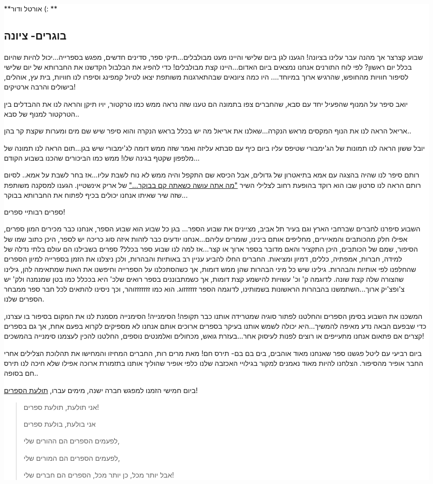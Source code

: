 **אורטל ודור (:
**



## בוגרים- ציונה

שבוע קצרצר אך מהנה עבר עלינו בציונה! הגענו לגן ביום שלישי והיינו מעט מבולבלים...תיקי ספר,  סדינים חדשים, מפגש בספרייה...יכול להיות שהיום בכלל יום ראשון? לפי לוח התורנים אנחנו נמצאים ביום האדום...היינו קצת מבולבלים! כדי להפיג את הבלבול הקדשנו את החברותא של יום שלישי לסיפור חוויות מהחופש, שהרגיש ארוך במיוחד.... היו כמה ציונאים שבהתארגנות משותפת יצאו לטיול קמפינג וסיפרו לנו חוויות, בית עץ, אוהלים, בישולים והרבה ארטיקים! 

יואב סיפר על המנוף שהפעיל יחד עם סבא, שהחברים צפו בתמונה הם טענו שזה נראה ממש כמו טרקטור, יויו תיקן והראה לנו את ההבדלים בין הטרקטור למנוף של סבא..

אריאל הראה לנו את הנוף המקסים מראש הנקרה...שאלנו את אריאל מה יש בכלל בראש הנקרה והוא סיפר שיש שם מים ומערות שקצת קר בהן..

יובל ששון הראה לנו תמונות של הג'ימבורי שטיפס עליו ביום כיף עם סבתא עליזה ואמר שזה ממש דומה לג'ימבורי שיש בגן...תום הראה לנו תמונה של מלפפון שקטף בגינה שלו! ממש כמו הביכורים שהכנו בשבוע הקודם...

רותם סיפר לנו שהיה בהצגה עם אמא בתיאטרון של גדולים, אבל הכיסא שם התקפל והיה ממש לא נוח לשבת עליו...אז בחר לשבת על אמא.. לסיום רותם הראה לנו סרטון שבו הוא רוקד בהופעת רחוב לצלילי השיר ["מה אתה עושה כשאתה קם בבוקר..."](https://www.youtube.com/watch?v=E_3rcyHK3k0) של אריק אינשטיין. הגענו למסקנה משותפת שזה שיר שאיתו אנחנו יכולים בכיף לפתוח את החברותא בבוקר...



ספרים רבותיי ספרים! 

השבוע סיפרנו לחברים שברחבי הארץ וגם בעיר תל אביב, מציינים את שבוע הספר... בגן כל שבוע הוא שבוע הספר, אנחנו כבר מכירים המון ספרים, אפילו חלק מהכותבים והמאיירים, מחליפים אותם בינינו, שומרים עליהם...אנחנו יודעים כבר לזהות איזה סוג כריכה יש לספר, היכן כתוב שמו של הסיפור, שמם של הכותבים, היכן התקציר והאם מדובר בספר ארוך או קצר...אז למה לנו שבוע ספר בכלל? ספרים בשבילנו הם עולם בלתי נדלה של למידה, חברות, אמפתיה, כללים, דמיון ומציאות. החברים החלו להביע עניין רב באותיות והבהרות, ולכן ניצלנו את הזמן בספרייה למיון הספרים שהחלפנו לפי אותיות והבהרות. גילינו שיש כל מיני הבהרות שהן ממש דומות, אך כשהסתכלנו על הספרייה וחיפשנו את האות שמתאימה להן, גילינו שהצורה שלה קצת שונה. לדוגמה ק' וכ' עשויות להישמע קצת דומות, אך כשמתבוננים בספר רואים שלכ' היא בככלל כמו בטן שמנמנה ולק' יש צ'ופצ'יק ארוך...השתמשנו בהבהרות הראשונות בשמותינו, לדוגמה הספר זזזזזזוג. הוא כמו זזזזזזזוהר, וכך ניסינו להתאים לכל חבר ספר ממבחר הספרים שלנו.

המשכנו את השבוע בסימן הספרים והחלטנו לפתור סוגיה שמטרידה אותנו כבר תקופה! הסימנייה! הסימנייה מסמנת לנו את המקום בסיפור בו עצרנו, כדי שבפעם הבאה נדע מאיפה להמשיך...היא יכולה לשמש אותנו בעיקר בספרים ארוכים אותם אנחנו לא מספיקים לקרוא בפעם אחת, אך גם בספרים קצרים אם פתאום אנחנו מתעייפים או רוצים לפנות לעיסוק אחר...בעזרת גואש, מכחולים ואלמנטים נוספים, החלטנו להכין לעצמנו סימנייה בהמשכים!

ביום רביעי עם ליטל פגשנו ספר שאנחנו מאוד אוהבים, בים בם בם- תירס חם! מאת מרים רות, החברים המחיזו והמחישו את תהלוכת הצלילים אחרי החבר אופיר מהסיפור. הצלחנו להיות מאוד נאמנים למקור בגילויי האכזבה שלנו כלפי אופיר שהוליך אותנו בתזמורת ארוכה אפילו שלא חיכה לנו תירס חם בסופה..

ביום חמישי הזמנו למפגש חברה ישנה, מימים עברו, [תולעת הספרים](https://www.youtube.com/watch?v=8Pf71CnLjXg)! 

> אני תולעת, תולעת ספרים! 
>
> אני בולעת, בולעת ספרים
>
> לפעמים הספרים הם ההורים שלי,
>
> לפעמים הספרים הם המורים שלי,
>
> אבל יותר מכל, כן יותר מכל, הספרים הם חברים שלי!
